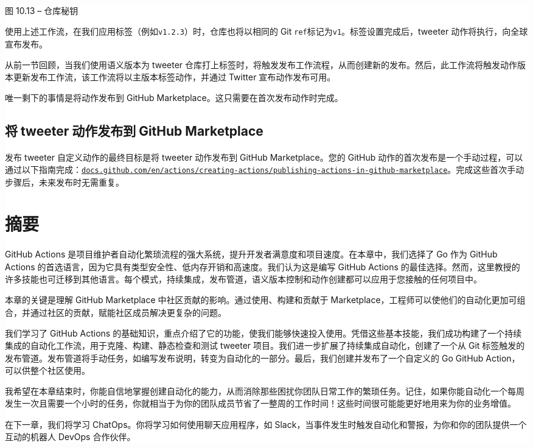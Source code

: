 图 10.13 – 仓库秘钥

使用上述工作流，在我们应用标签（例如`v1.2.3`）时，仓库也将以相同的 Git `ref`标记为`v1`。标签设置完成后，tweeter 动作将执行，向全球宣布发布。

从前一节回顾，当我们使用语义版本为 tweeter 仓库打上标签时，将触发发布工作流程，从而创建新的发布。然后，此工作流将触发动作版本更新发布工作流，该工作流将以主版本标签动作，并通过 Twitter 宣布动作发布可用。

唯一剩下的事情是将动作发布到 GitHub Marketplace。这只需要在首次发布动作时完成。

## 将 tweeter 动作发布到 GitHub Marketplace

发布 tweeter 自定义动作的最终目标是将 tweeter 动作发布到 GitHub Marketplace。您的 GitHub 动作的首次发布是一个手动过程，可以通过以下指南完成：[`docs.github.com/en/actions/creating-actions/publishing-actions-in-github-marketplace`](https://docs.github.com/en/actions/creating-actions/publishing-actions-in-github-marketplace)。完成这些首次手动步骤后，未来发布时无需重复。

# 摘要

GitHub Actions 是项目维护者自动化繁琐流程的强大系统，提升开发者满意度和项目速度。在本章中，我们选择了 Go 作为 GitHub Actions 的首选语言，因为它具有类型安全性、低内存开销和高速度。我们认为这是编写 GitHub Actions 的最佳选择。然而，这里教授的许多技能也可迁移到其他语言。每个模式，持续集成，发布管道，语义版本控制和动作创建都可以应用于您接触的任何项目中。

本章的关键是理解 GitHub Marketplace 中社区贡献的影响。通过使用、构建和贡献于 Marketplace，工程师可以使他们的自动化更加可组合，并通过社区的贡献，赋能社区成员解决更复杂的问题。

我们学习了 GitHub Actions 的基础知识，重点介绍了它的功能，使我们能够快速投入使用。凭借这些基本技能，我们成功构建了一个持续集成的自动化工作流，用于克隆、构建、静态检查和测试 tweeter 项目。我们进一步扩展了持续集成自动化，创建了一个从 Git 标签触发的发布管道。发布管道将手动任务，如编写发布说明，转变为自动化的一部分。最后，我们创建并发布了一个自定义的 Go GitHub Action，可以供整个社区使用。

我希望在本章结束时，你能自信地掌握创建自动化的能力，从而消除那些困扰你团队日常工作的繁琐任务。记住，如果你能自动化一个每周发生一次且需要一个小时的任务，你就相当于为你的团队成员节省了一整周的工作时间！这些时间很可能能更好地用来为你的业务增值。

在下一章，我们将学习 ChatOps。你将学习如何使用聊天应用程序，如 Slack，当事件发生时触发自动化和警报，为你和你的团队提供一个互动的机器人 DevOps 合作伙伴。
